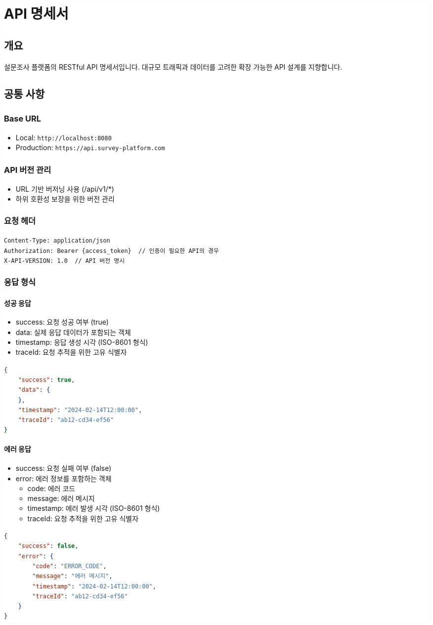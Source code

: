 # API 명세서

## 개요
설문조사 플랫폼의 RESTful API 명세서입니다. 대규모 트래픽과 데이터를 고려한 확장 가능한 API 설계를 지향합니다.

## 공통 사항
### Base URL
- Local: `http://localhost:8080`
- Production: `https://api.survey-platform.com`

### API 버전 관리
- URL 기반 버저닝 사용 (/api/v1/*)
- 하위 호환성 보장을 위한 버전 관리

### 요청 헤더
```http
Content-Type: application/json
Authorization: Bearer {access_token}  // 인증이 필요한 API의 경우
X-API-VERSION: 1.0  // API 버전 명시
```

### 응답 형식

#### 성공 응답
- success: 요청 성공 여부 (true)
- data: 실제 응답 데이터가 포함되는 객체
- timestamp: 응답 생성 시각 (ISO-8601 형식)
- traceId: 요청 추적을 위한 고유 식별자

```json
{
    "success": true,
    "data": {
    },
    "timestamp": "2024-02-14T12:00:00",
    "traceId": "ab12-cd34-ef56"
}
```

#### 에러 응답
- success: 요청 실패 여부 (false)
- error: 에러 정보를 포함하는 객체
    - code: 에러 코드
    - message: 에러 메시지
    - timestamp: 에러 발생 시각 (ISO-8601 형식)
    - traceId: 요청 추적을 위한 고유 식별자

```json
{
    "success": false,
    "error": {
        "code": "ERROR_CODE",
        "message": "에러 메시지",
        "timestamp": "2024-02-14T12:00:00",
        "traceId": "ab12-cd34-ef56"
    }
}
```

